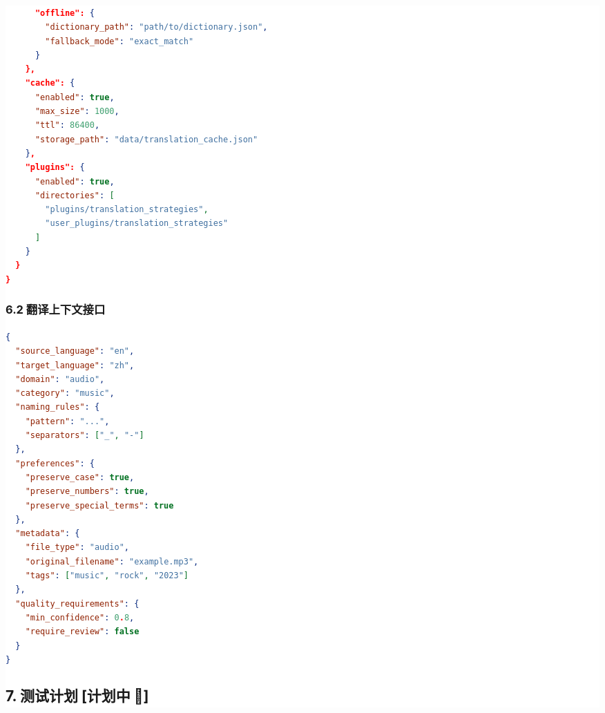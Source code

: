 ```json
      "offline": {
        "dictionary_path": "path/to/dictionary.json",
        "fallback_mode": "exact_match"
      }
    },
    "cache": {
      "enabled": true,
      "max_size": 1000,
      "ttl": 86400,
      "storage_path": "data/translation_cache.json"
    },
    "plugins": {
      "enabled": true,
      "directories": [
        "plugins/translation_strategies",
        "user_plugins/translation_strategies"
      ]
    }
  }
}
```

### 6.2 翻译上下文接口
```json
{
  "source_language": "en",
  "target_language": "zh",
  "domain": "audio",
  "category": "music",
  "naming_rules": {
    "pattern": "...",
    "separators": ["_", "-"]
  },
  "preferences": {
    "preserve_case": true,
    "preserve_numbers": true,
    "preserve_special_terms": true
  },
  "metadata": {
    "file_type": "audio",
    "original_filename": "example.mp3",
    "tags": ["music", "rock", "2023"]
  },
  "quality_requirements": {
    "min_confidence": 0.8,
    "require_review": false
  }
}
```

## 7. 测试计划 [计划中 📝]
